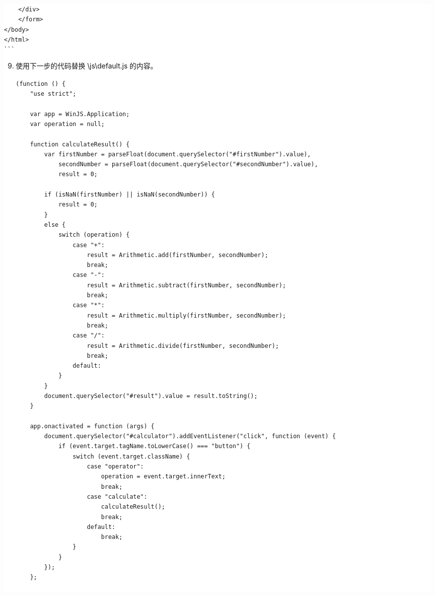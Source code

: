         </div>  
        </form>  
    </body>  
    </html>  
    ```  
  
9. 使用下一步的代码替换 \js\default.js 的内容。  
  
    ```  
    (function () {  
        "use strict";  
  
        var app = WinJS.Application;  
        var operation = null;  
  
        function calculateResult() {  
            var firstNumber = parseFloat(document.querySelector("#firstNumber").value),  
                secondNumber = parseFloat(document.querySelector("#secondNumber").value),  
                result = 0;  
  
            if (isNaN(firstNumber) || isNaN(secondNumber)) {  
                result = 0;  
            }  
            else {  
                switch (operation) {  
                    case "+":  
                        result = Arithmetic.add(firstNumber, secondNumber);  
                        break;  
                    case "-":  
                        result = Arithmetic.subtract(firstNumber, secondNumber);  
                        break;  
                    case "*":  
                        result = Arithmetic.multiply(firstNumber, secondNumber);  
                        break;  
                    case "/":  
                        result = Arithmetic.divide(firstNumber, secondNumber);  
                        break;  
                    default:  
                }  
            }  
            document.querySelector("#result").value = result.toString();  
        }  
  
        app.onactivated = function (args) {  
            document.querySelector("#calculator").addEventListener("click", function (event) {  
                if (event.target.tagName.toLowerCase() === "button") {  
                    switch (event.target.className) {  
                        case "operator":  
                            operation = event.target.innerText;  
                            break;  
                        case "calculate":  
                            calculateResult();  
                            break;  
                        default:  
                            break;  
                    }  
                }  
            });  
        };  
  